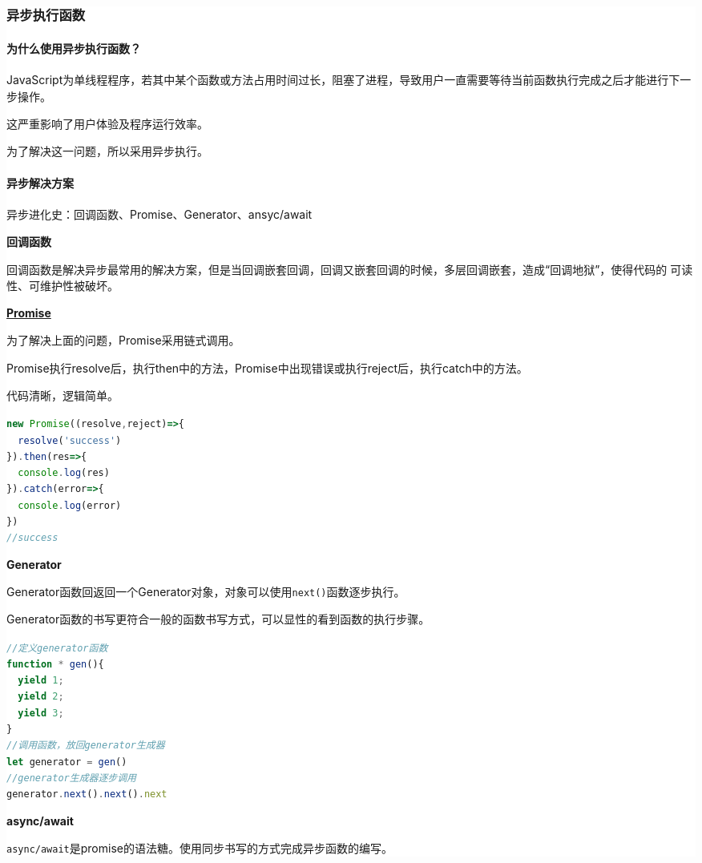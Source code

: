 ### 异步执行函数

#### 为什么使用异步执行函数？

JavaScript为单线程程序，若其中某个函数或方法占用时间过长，阻塞了进程，导致用户一直需要等待当前函数执行完成之后才能进行下一步操作。

这严重影响了用户体验及程序运行效率。

为了解决这一问题，所以采用异步执行。

#### 异步解决方案

异步进化史：回调函数、Promise、Generator、ansyc/await

**回调函数**

回调函数是解决异步最常用的解决方案，但是当回调嵌套回调，回调又嵌套回调的时候，多层回调嵌套，造成“回调地狱”，使得代码的  可读性、可维护性被破坏。

**[Promise](/tags/Promise/)**

为了解决上面的问题，Promise采用链式调用。

Promise执行resolve后，执行then中的方法，Promise中出现错误或执行reject后，执行catch中的方法。

代码清晰，逻辑简单。

```js
new Promise((resolve,reject)=>{
  resolve('success')
}).then(res=>{
  console.log(res)
}).catch(error=>{
  console.log(error)
})
//success
```

**Generator**

Generator函数回返回一个Generator对象，对象可以使用`next()`函数逐步执行。

Generator函数的书写更符合一般的函数书写方式，可以显性的看到函数的执行步骤。

```js
//定义generator函数
function * gen(){
  yield 1;
  yield 2;
  yield 3;
}
//调用函数，放回generator生成器
let generator = gen()
//generator生成器逐步调用
generator.next().next().next
```

**async/await**

`async/await`是promise的语法糖。使用同步书写的方式完成异步函数的编写。
